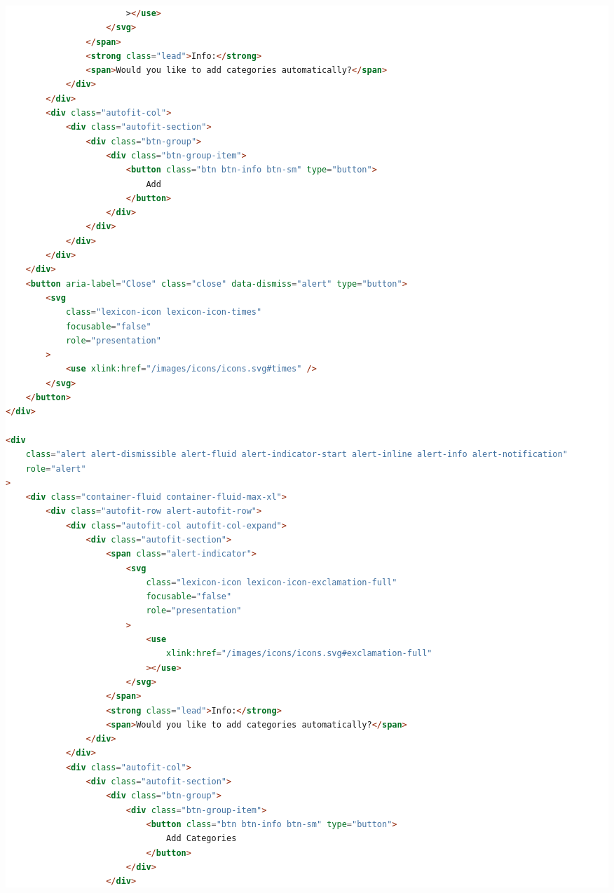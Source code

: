 ```html
						></use>
					</svg>
				</span>
				<strong class="lead">Info:</strong>
				<span>Would you like to add categories automatically?</span>
			</div>
		</div>
		<div class="autofit-col">
			<div class="autofit-section">
				<div class="btn-group">
					<div class="btn-group-item">
						<button class="btn btn-info btn-sm" type="button">
							Add
						</button>
					</div>
				</div>
			</div>
		</div>
	</div>
	<button aria-label="Close" class="close" data-dismiss="alert" type="button">
		<svg
			class="lexicon-icon lexicon-icon-times"
			focusable="false"
			role="presentation"
		>
			<use xlink:href="/images/icons/icons.svg#times" />
		</svg>
	</button>
</div>

<div
	class="alert alert-dismissible alert-fluid alert-indicator-start alert-inline alert-info alert-notification"
	role="alert"
>
	<div class="container-fluid container-fluid-max-xl">
		<div class="autofit-row alert-autofit-row">
			<div class="autofit-col autofit-col-expand">
				<div class="autofit-section">
					<span class="alert-indicator">
						<svg
							class="lexicon-icon lexicon-icon-exclamation-full"
							focusable="false"
							role="presentation"
						>
							<use
								xlink:href="/images/icons/icons.svg#exclamation-full"
							></use>
						</svg>
					</span>
					<strong class="lead">Info:</strong>
					<span>Would you like to add categories automatically?</span>
				</div>
			</div>
			<div class="autofit-col">
				<div class="autofit-section">
					<div class="btn-group">
						<div class="btn-group-item">
							<button class="btn btn-info btn-sm" type="button">
								Add Categories
							</button>
						</div>
					</div>
```